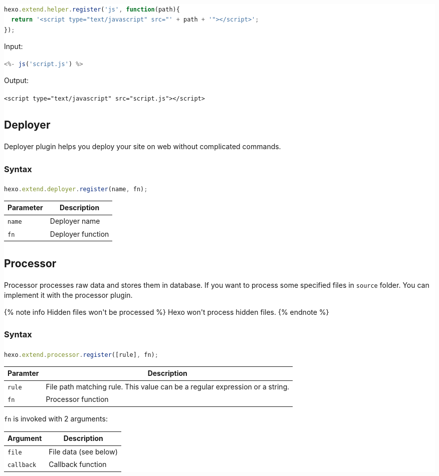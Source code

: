 ``` js
hexo.extend.helper.register('js', function(path){
  return '<script type="text/javascript" src="' + path + '"></script>';
});
```

Input:

``` js
<%- js('script.js') %>
```

Output:

```
<script type="text/javascript" src="script.js"></script>
```

## Deployer

Deployer plugin helps you deploy your site on web without complicated commands.

### Syntax

``` js
hexo.extend.deployer.register(name, fn);
```

Parameter | Description
--- | ---
`name` | Deployer name
`fn` | Deployer function

## Processor

Processor processes raw data and stores them in database. If you want to process some specified files in `source` folder. You can implement it with the processor plugin.

{% note info Hidden files won't be processed %}
Hexo won't process hidden files.
{% endnote %}

### Syntax

``` js
hexo.extend.processor.register([rule], fn);
```

Paramter | Description
--- | ---
`rule` | File path matching rule. This value can be a regular expression or a string.
`fn` | Processor function

`fn` is invoked with 2 arguments:

Argument | Description
--- | ---
`file` | File data (see below)
`callback` | Callback function


[Optimist]: https://github.com/substack/node-optimist
